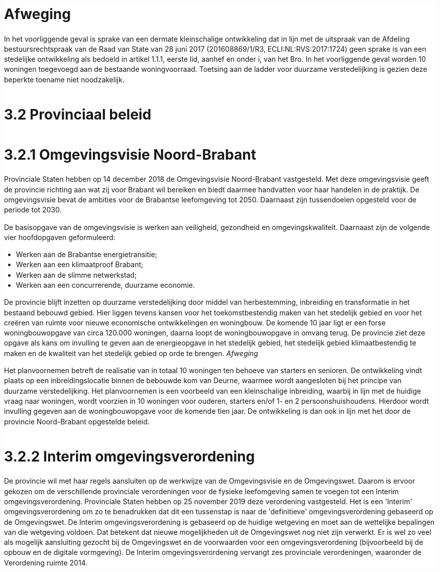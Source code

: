 # Afweging

In het voorliggende geval is sprake van een dermate kleinschalige ontwikkeling dat in lijn met de uitspraak van de Afdeling bestuursrechtspraak van de Raad van State van 28 juni 2017 (201608869/1/R3, ECLI:NL:RVS:2017:1724) geen sprake is van een stedelijke ontwikkeling als bedoeld in artikel 1.1.1, eerste lid, aanhef en onder i, van het Bro. In het voorliggende geval worden 10 woningen toegevoegd aan de bestaande woningvoorraad. Toetsing aan de ladder voor duurzame verstedelijking is gezien deze beperkte toename niet noodzakelijk.

# **3.2 Provinciaal beleid**

# **3.2.1 Omgevingsvisie Noord-Brabant**

Provinciale Staten hebben op 14 december 2018 de Omgevingsvisie Noord-Brabant vastgesteld. Met deze omgevingsvisie geeft de provincie richting aan wat zij voor Brabant wil bereiken en biedt daarmee handvatten voor haar handelen in de praktijk. De omgevingsvisie bevat de ambities voor de Brabantse leefomgeving tot 2050. Daarnaast zijn tussendoelen opgesteld voor de periode tot 2030.

De basisopgave van de omgevingsvisie is werken aan veiligheid, gezondheid en omgevingskwaliteit. Daarnaast zijn de volgende vier hoofdopgaven geformuleerd:

- Werken aan de Brabantse energietransitie;
- Werken aan een klimaatproof Brabant;
- Werken aan de slimme netwerkstad;
- Werken aan een concurrerende, duurzame economie.

De provincie blijft inzetten op duurzame verstedelijking door middel van herbestemming, inbreiding en transformatie in het bestaand bebouwd gebied. Hier liggen tevens kansen voor het toekomstbestendig maken van het stedelijk gebied en voor het creëren van ruimte voor nieuwe economische ontwikkelingen en woningbouw. De komende 10 jaar ligt er een forse woningbouwopgave van circa 120.000 woningen, daarna loopt de woningbouwopgave in omvang terug. De provincie ziet deze opgave als kans om invulling te geven aan de energieopgave in het stedelijk gebied, het stedelijk gebied klimaatbestendig te maken en de kwaliteit van het stedelijk gebied op orde te brengen. *Afweging*

Het planvoornemen betreft de realisatie van in totaal 10 woningen ten behoeve van starters en senioren. De ontwikkeling vindt plaats op een inbreidingslocatie binnen de bebouwde kom van Deurne, waarmee wordt aangesloten bij het principe van duurzame verstedelijking. Het planvoornemen is een voorbeeld van een kleinschalige inbreiding, waarbij in lijn met de huidige vraag naar woningen, wordt voorzien in 10 woningen voor ouderen, starters en/of 1- en 2 persoonshuishoudens. Hierdoor wordt invulling gegeven aan de woningbouwopgave voor de komende tien jaar. De ontwikkeling is dan ook in lijn met het door de provincie Noord-Brabant opgestelde beleid.

# **3.2.2 Interim omgevingsverordening**

De provincie wil met haar regels aansluiten op de werkwijze van de Omgevingsvisie en de Omgevingswet. Daarom is ervoor gekozen om de verschillende provinciale verordeningen voor de fysieke leefomgeving samen te voegen tot een Interim omgevingsverordening. Provinciale Staten hebben op 25 november 2019 deze verordening vastgesteld. Het is een 'Interim' omgevingsverordening om zo te benadrukken dat dit een tussenstap is naar de 'definitieve' omgevingsverordening gebaseerd op de Omgevingswet. De Interim omgevingsverordening is gebaseerd op de huidige wetgeving en moet aan de wettelijke bepalingen van die wetgeving voldoen. Dat betekent dat nieuwe mogelijkheden uit de Omgevingswet nog niet zijn verwerkt. Er is wel zo veel als mogelijk aansluiting gezocht bij de Omgevingswet en de voorwaarden voor een omgevingsverordening (bijvoorbeeld bij de opbouw en de digitale vormgeving). De Interim omgevingsverordening vervangt zes provinciale verordeningen, waaronder de Verordening ruimte 2014.
